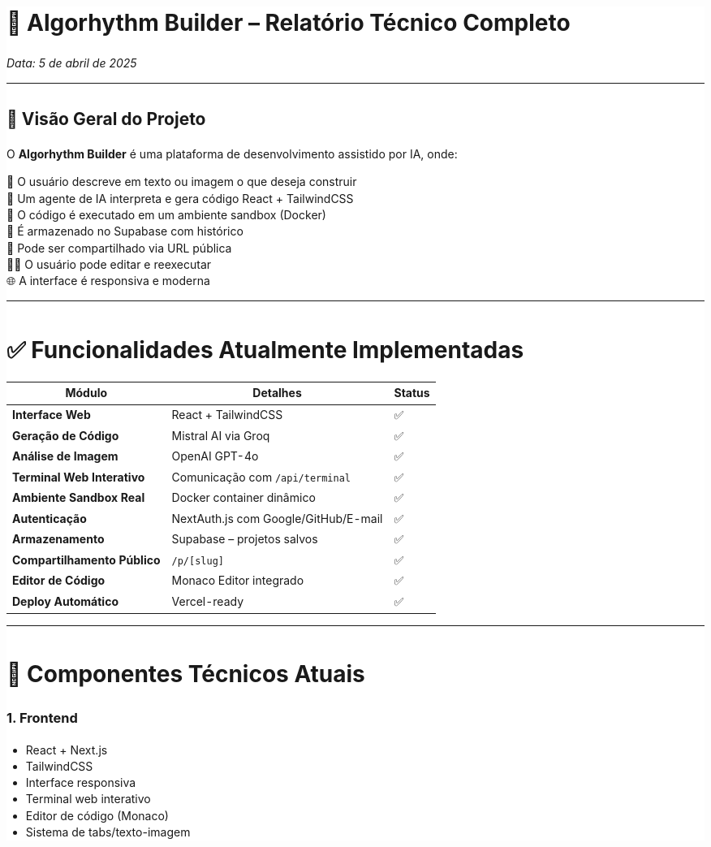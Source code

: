# 🧠 Algorhythm Builder – Relatório Técnico Completo  
*Data: 5 de abril de 2025*

---

## 🎯 Visão Geral do Projeto

O **Algorhythm Builder** é uma plataforma de desenvolvimento assistido por IA, onde:

🧠 O usuário descreve em texto ou imagem o que deseja construir  
🤖 Um agente de IA interpreta e gera código React + TailwindCSS  
🧪 O código é executado em um ambiente sandbox (Docker)  
📁 É armazenado no Supabase com histórico  
🔗 Pode ser compartilhado via URL pública  
👨‍💻 O usuário pode editar e reexecutar  
🌐 A interface é responsiva e moderna  

---

# ✅ Funcionalidades Atualmente Implementadas

| Módulo | Detalhes | Status |
|-------|---------|--------|
| **Interface Web** | React + TailwindCSS | ✅ |
| **Geração de Código** | Mistral AI via Groq | ✅ |
| **Análise de Imagem** | OpenAI GPT-4o | ✅ |
| **Terminal Web Interativo** | Comunicação com `/api/terminal` | ✅ |
| **Ambiente Sandbox Real** | Docker container dinâmico | ✅ |
| **Autenticação** | NextAuth.js com Google/GitHub/E-mail | ✅ |
| **Armazenamento** | Supabase – projetos salvos | ✅ |
| **Compartilhamento Público** | `/p/[slug]` | ✅ |
| **Editor de Código** | Monaco Editor integrado | ✅ |
| **Deploy Automático** | Vercel-ready | ✅ |

---

# 🔧 Componentes Técnicos Atuais

### 1. **Frontend**
- React + Next.js
- TailwindCSS
- Interface responsiva
- Terminal web interativo
- Editor de código (Monaco)
- Sistema de tabs/texto-imagem
